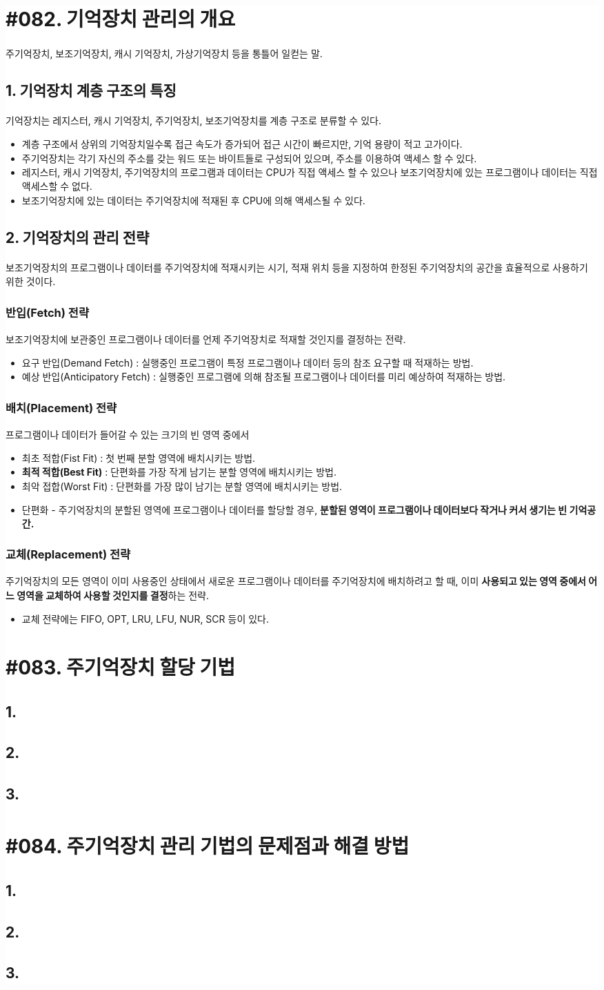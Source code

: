 # #082. 기억장치 관리의 개요
주기억장치, 보조기억장치, 캐시 기억장치, 가상기억장치 등을 통틀어 일컫는 말.

## 1. 기억장치 계층 구조의 특징
기억장치는 레지스터, 캐시 기억장치, 주기억장치, 보조기억장치를 계층 구조로 분류할 수 있다.
- 계층 구조에서 상위의 기억장치일수록 접근 속도가 증가되어 접근 시간이 빠르지만, 기억 용량이 적고 고가이다.
- 주기억장치는 각기 자신의 주소를 갖는 워드 또는 바이트들로 구성되어 있으며, 주소를 이용하여 액세스 할 수 있다.
- 레지스터, 캐시 기억장치, 주기억장치의 프로그램과 데이터는 CPU가 직접 액세스 할 수 있으나 보조기억장치에 있는 프로그램이나 데이터는 직접 액세스할 수 없다.
- 보조기억장치에 있는 데이터는 주기억장치에 적재된 후 CPU에 의해 액세스될 수 있다.

## 2. 기억장치의 관리 전략
보조기억장치의 프로그램이나 데이터를 주기억장치에 적재시키는 시기, 적재 위치 등을 지정하여 한정된 주기억장치의 공간을 효율적으로 사용하기 위한 것이다.
### 반입(Fetch) 전략
보조기억장치에 보관중인 프로그램이나 데이터를 언제 주기억장치로 적재할 것인지를 결정하는 전략.
- 요구 반입(Demand Fetch) : 실행중인 프로그램이 특정 프로그램이나 데이터 등의 참조 요구할 때 적재하는 방법.
- 예상 반입(Anticipatory Fetch) : 실행중인 프로그램에 의해 참조될 프로그램이나 데이터를 미리 예상하여 적재하는 방법.
### 배치(Placement) 전략
프로그램이나 데이터가 들어갈 수 있는 크기의 빈 영역 중에서
- 최초 적합(Fist Fit) : 첫 번째 분할 영역에 배치시키는 방법.
- **최적 적합(Best Fit)** : 단편화를 가장 작게 남기는 분할 영역에 배치시키는 방법.
- 최악 접합(Worst Fit) : 단편화를 가장 많이 남기는 분할 영역에 배치시키는 방법.
* 단편화 - 주기억장치의 분할된 영역에 프로그램이나 데이터를 할당할 경우, **분할된 영역이 프로그램이나 데이터보다 작거나 커서 생기는 빈 기억공간.**
### 교체(Replacement) 전략
주기억장치의 모든 영역이 이미 사용중인 상태에서 새로운 프로그램이나 데이터를 주기억장치에 배치하려고 할 때, 이미 **사용되고 있는 영역 중에서 어느 영역을 교체하여 사용할 것인지를 결정**하는 전략.
- 교체 전략에는 FIFO, OPT, LRU, LFU, NUR, SCR 등이 있다.


# #083. 주기억장치 할당 기법
## 1.
## 2.
## 3.


# #084. 주기억장치 관리 기법의 문제점과 해결 방법
## 1.
## 2.
## 3.
